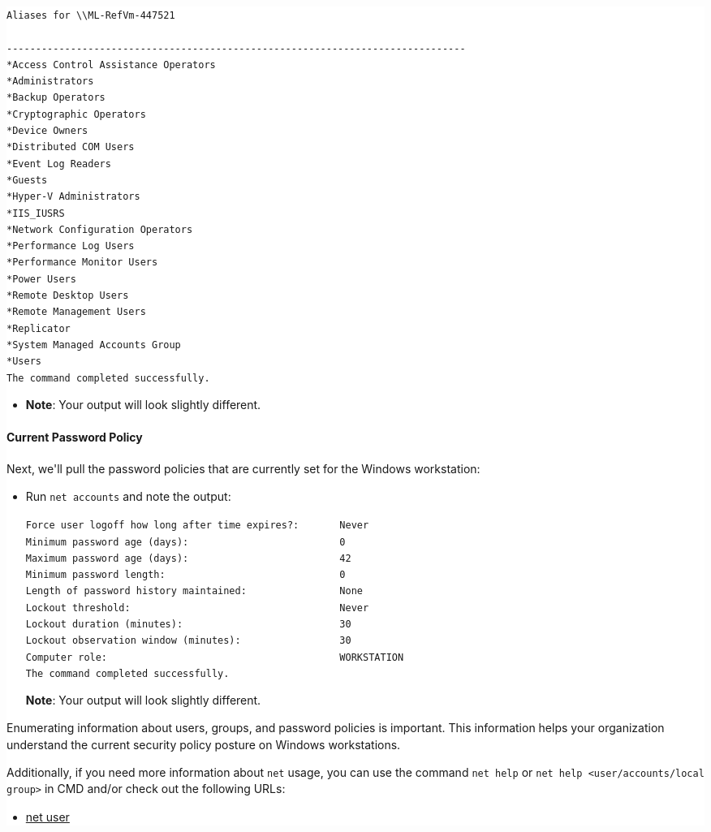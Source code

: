   ```console
  Aliases for \\ML-RefVm-447521

  -------------------------------------------------------------------------------
  *Access Control Assistance Operators
  *Administrators
  *Backup Operators
  *Cryptographic Operators
  *Device Owners
  *Distributed COM Users
  *Event Log Readers
  *Guests
  *Hyper-V Administrators
  *IIS_IUSRS
  *Network Configuration Operators
  *Performance Log Users
  *Performance Monitor Users
  *Power Users
  *Remote Desktop Users
  *Remote Management Users
  *Replicator
  *System Managed Accounts Group
  *Users
  The command completed successfully.
  ```
  - **Note**: Your output will look slightly different. 

#### Current Password Policy

Next, we'll pull the password policies that are currently set for the Windows workstation:

- Run `net accounts` and note the output:

  ```console
  Force user logoff how long after time expires?:       Never
  Minimum password age (days):                          0
  Maximum password age (days):                          42
  Minimum password length:                              0
  Length of password history maintained:                None
  Lockout threshold:                                    Never
  Lockout duration (minutes):                           30
  Lockout observation window (minutes):                 30
  Computer role:                                        WORKSTATION
  The command completed successfully.
  ```
  **Note**: Your output will look slightly different.

Enumerating information about users, groups, and password policies is important. This information helps your organization understand the current security policy posture on Windows workstations. 

Additionally, if you need more information about `net` usage, you can use the command `net help` or `net help <user/accounts/localgroup>` in CMD and/or check out the following URLs:

- [net user](https://docs.microsoft.com/en-us/previous-versions/windows/it-pro/windows-server-2012-r2-and-2012/cc771865(v=ws.11))
